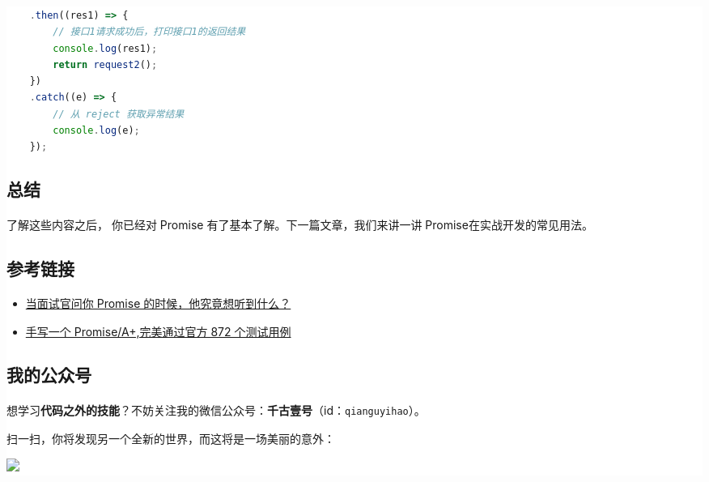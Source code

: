 ```js
    .then((res1) => {
        // 接口1请求成功后，打印接口1的返回结果
        console.log(res1);
        return request2();
    })
    .catch((e) => {
        // 从 reject 获取异常结果
        console.log(e);
    });
```

## 总结


了解这些内容之后， 你已经对 Promise 有了基本了解。下一篇文章，我们来讲一讲 Promise在实战开发的常见用法。

## 参考链接

-   [当面试官问你 Promise 的时候，他究竟想听到什么？](https://zhuanlan.zhihu.com/p/29235579)

-   [手写一个 Promise/A+,完美通过官方 872 个测试用例](https://www.cnblogs.com/dennisj/p/12660388.html)

## 我的公众号

想学习**代码之外的技能**？不妨关注我的微信公众号：**千古壹号**（id：`qianguyihao`）。

扫一扫，你将发现另一个全新的世界，而这将是一场美丽的意外：

![](http://img.smyhvae.com/20200101.png)
